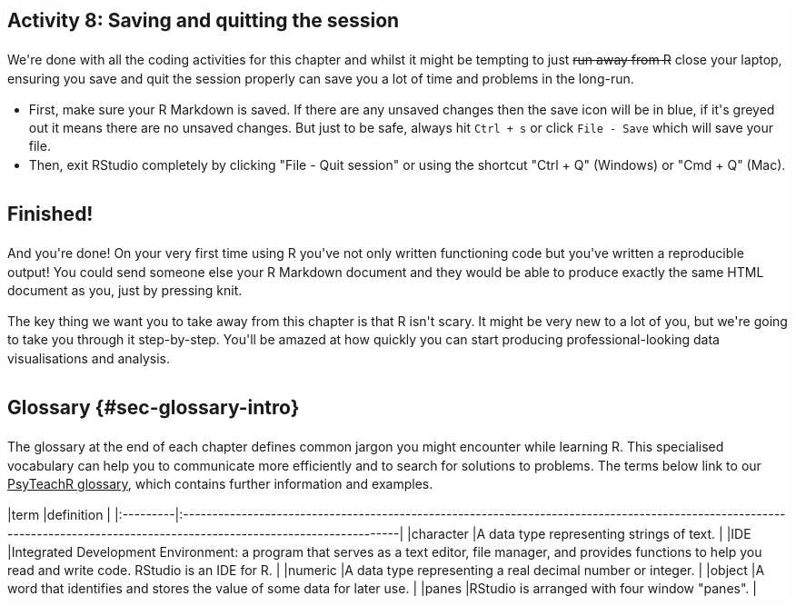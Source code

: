 
## Activity 8: Saving and quitting the session

We're done with all the coding activities for this chapter and whilst it might be tempting to just ~~run away from R~~ close your laptop, ensuring you save and quit the session properly can save you a lot of time and problems in the long-run.

* First, make sure your R Markdown is saved. If there are any unsaved changes then the save icon will be in blue, if it's greyed out it means there are no unsaved changes. But just to be safe, always hit `Ctrl + s` or click `File - Save` which will save your file.
* Then, exit RStudio completely by clicking "File - Quit session" or using the shortcut "Ctrl + Q" (Windows) or "Cmd + Q" (Mac).

## Finished!

And you're done! On your very first time using R you've not only written functioning code but you've written a reproducible output! You could send someone else your R Markdown document and they would be able to produce exactly the same HTML document as you, just by pressing knit.

The key thing we want you to take away from this chapter is that R isn't scary. It might be very new to a lot of you, but we're going to take you through it step-by-step. You'll be amazed at how quickly you can start producing professional-looking data visualisations and analysis.


## Glossary {#sec-glossary-intro}

The glossary at the end of each chapter defines common jargon you might encounter while learning R. This specialised vocabulary can help you to communicate more efficiently and to search for solutions to problems. The terms below link to our [PsyTeachR glossary](https://psyteachr.github.io/glossary/), which contains further information and examples.

|term      |definition                                                                                                                                                                 | |:---------|:--------------------------------------------------------------------------------------------------------------------------------------------------------------------------| |character |A data type representing strings of text.                                                                                                                                  | |IDE       |Integrated Development Environment: a program that serves as a text editor, file manager, and provides functions to help you read and write code. RStudio is an IDE for R. | |numeric   |A data type representing a real decimal number or integer.                                                                                                                 | |object    |A word that identifies and stores the value of some data for later use.                                                                                                    | |panes     |RStudio is arranged with four window "panes".                                                                                                                              |


